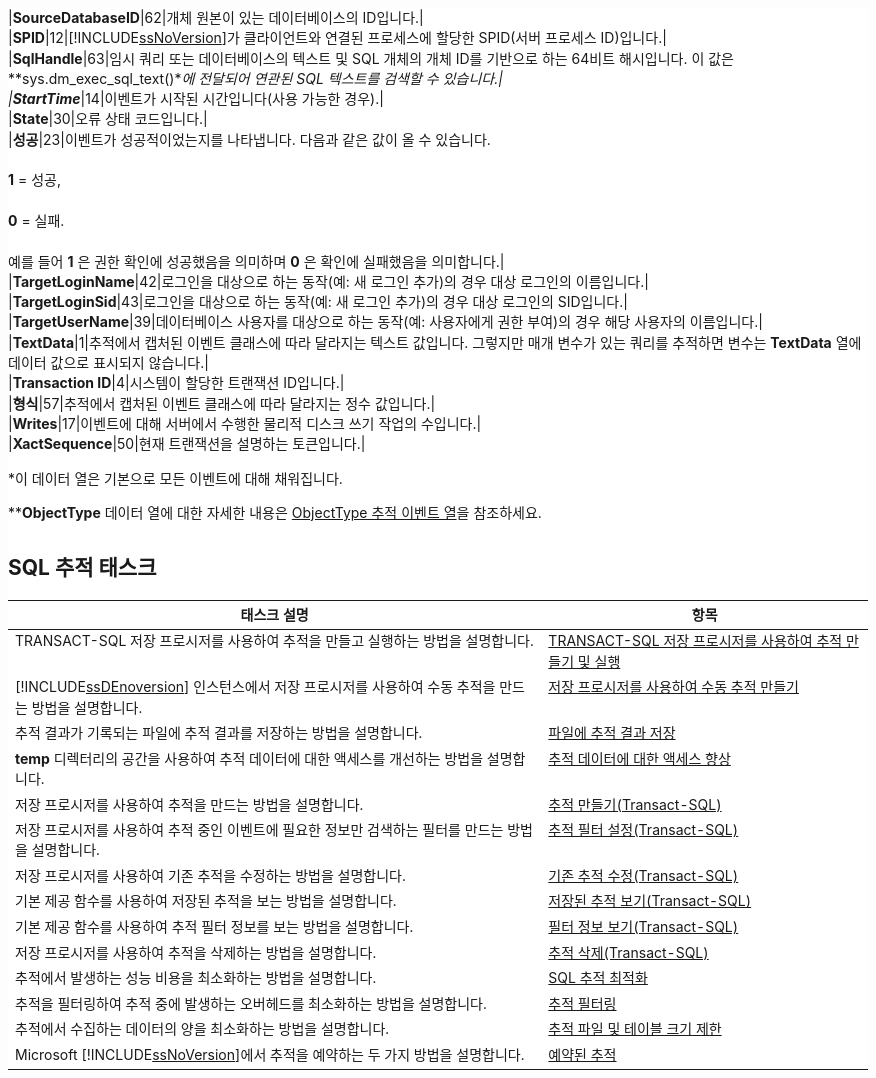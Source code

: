 |**SourceDatabaseID**|62|개체 원본이 있는 데이터베이스의 ID입니다.|  
|**SPID**|12|[!INCLUDE[ssNoVersion](../../includes/ssnoversion-md.md)]가 클라이언트와 연결된 프로세스에 할당한 SPID(서버 프로세스 ID)입니다.|  
|**SqlHandle**|63|임시 쿼리 또는 데이터베이스의 텍스트 및 SQL 개체의 개체 ID를 기반으로 하는 64비트 해시입니다. 이 값은 **sys.dm_exec_sql_text()**에 전달되어 연관된 SQL 텍스트를 검색할 수 있습니다.|  
|**StartTime***|14|이벤트가 시작된 시간입니다(사용 가능한 경우).|  
|**State**|30|오류 상태 코드입니다.|  
|**성공**|23|이벤트가 성공적이었는지를 나타냅니다. 다음과 같은 값이 올 수 있습니다.<br /><br /> **1** = 성공,<br /><br /> **0** = 실패.<br /><br /> 예를 들어 **1** 은 권한 확인에 성공했음을 의미하며 **0** 은 확인에 실패했음을 의미합니다.|  
|**TargetLoginName**|42|로그인을 대상으로 하는 동작(예: 새 로그인 추가)의 경우 대상 로그인의 이름입니다.|  
|**TargetLoginSid**|43|로그인을 대상으로 하는 동작(예: 새 로그인 추가)의 경우 대상 로그인의 SID입니다.|  
|**TargetUserName**|39|데이터베이스 사용자를 대상으로 하는 동작(예: 사용자에게 권한 부여)의 경우 해당 사용자의 이름입니다.|  
|**TextData**|1|추적에서 캡처된 이벤트 클래스에 따라 달라지는 텍스트 값입니다. 그렇지만 매개 변수가 있는 쿼리를 추적하면 변수는 **TextData** 열에 데이터 값으로 표시되지 않습니다.|  
|**Transaction ID**|4|시스템이 할당한 트랜잭션 ID입니다.|  
|**형식**|57|추적에서 캡처된 이벤트 클래스에 따라 달라지는 정수 값입니다.|  
|**Writes**|17|이벤트에 대해 서버에서 수행한 물리적 디스크 쓰기 작업의 수입니다.|  
|**XactSequence**|50|현재 트랜잭션을 설명하는 토큰입니다.|  
  
 *이 데이터 열은 기본으로 모든 이벤트에 대해 채워집니다.  
  
 \*\***ObjectType** 데이터 열에 대한 자세한 내용은 [ObjectType 추적 이벤트 열](../../relational-databases/event-classes/objecttype-trace-event-column.md)을 참조하세요.  
  
## SQL 추적 태스크  
  
|태스크 설명|항목|  
|----------------------|-----------|  
|TRANSACT-SQL 저장 프로시저를 사용하여 추적을 만들고 실행하는 방법을 설명합니다.|[TRANSACT-SQL 저장 프로시저를 사용하여 추적 만들기 및 실행](../../relational-databases/sql-trace/create-and-run-traces-using-transact-sql-stored-procedures.md)|  
|[!INCLUDE[ssDEnoversion](../../includes/ssdenoversion-md.md)] 인스턴스에서 저장 프로시저를 사용하여 수동 추적을 만드는 방법을 설명합니다.|[저장 프로시저를 사용하여 수동 추적 만들기](../../relational-databases/sql-trace/create-manual-traces-using-stored-procedures.md)|  
|추적 결과가 기록되는 파일에 추적 결과를 저장하는 방법을 설명합니다.|[파일에 추적 결과 저장](../../relational-databases/sql-trace/save-trace-results-to-a-file.md)|  
|**temp** 디렉터리의 공간을 사용하여 추적 데이터에 대한 액세스를 개선하는 방법을 설명합니다.|[추적 데이터에 대한 액세스 향상](../../relational-databases/sql-trace/improve-access-to-trace-data.md)|  
|저장 프로시저를 사용하여 추적을 만드는 방법을 설명합니다.|[추적 만들기&#40;Transact-SQL&#41;](../../relational-databases/sql-trace/create-a-trace-transact-sql.md)|  
|저장 프로시저를 사용하여 추적 중인 이벤트에 필요한 정보만 검색하는 필터를 만드는 방법을 설명합니다.|[추적 필터 설정&#40;Transact-SQL&#41;](../../relational-databases/sql-trace/set-a-trace-filter-transact-sql.md)|  
|저장 프로시저를 사용하여 기존 추적을 수정하는 방법을 설명합니다.|[기존 추적 수정&#40;Transact-SQL&#41;](../../relational-databases/sql-trace/modify-an-existing-trace-transact-sql.md)|  
|기본 제공 함수를 사용하여 저장된 추적을 보는 방법을 설명합니다.|[저장된 추적 보기&#40;Transact-SQL&#41;](../../relational-databases/sql-trace/view-a-saved-trace-transact-sql.md)|  
|기본 제공 함수를 사용하여 추적 필터 정보를 보는 방법을 설명합니다.|[필터 정보 보기&#40;Transact-SQL&#41;](../../relational-databases/sql-trace/view-filter-information-transact-sql.md)|  
|저장 프로시저를 사용하여 추적을 삭제하는 방법을 설명합니다.|[추적 삭제&#40;Transact-SQL&#41;](../../relational-databases/sql-trace/delete-a-trace-transact-sql.md)|  
|추적에서 발생하는 성능 비용을 최소화하는 방법을 설명합니다.|[SQL 추적 최적화](../../relational-databases/sql-trace/optimize-sql-trace.md)|  
|추적을 필터링하여 추적 중에 발생하는 오버헤드를 최소화하는 방법을 설명합니다.|[추적 필터링](../../relational-databases/sql-trace/filter-a-trace.md)|  
|추적에서 수집하는 데이터의 양을 최소화하는 방법을 설명합니다.|[추적 파일 및 테이블 크기 제한](../../relational-databases/sql-trace/limit-trace-file-and-table-sizes.md)|  
|Microsoft [!INCLUDE[ssNoVersion](../../includes/ssnoversion-md.md)]에서 추적을 예약하는 두 가지 방법을 설명합니다.|[예약된 추적](../../relational-databases/sql-trace/schedule-traces.md)|  
  